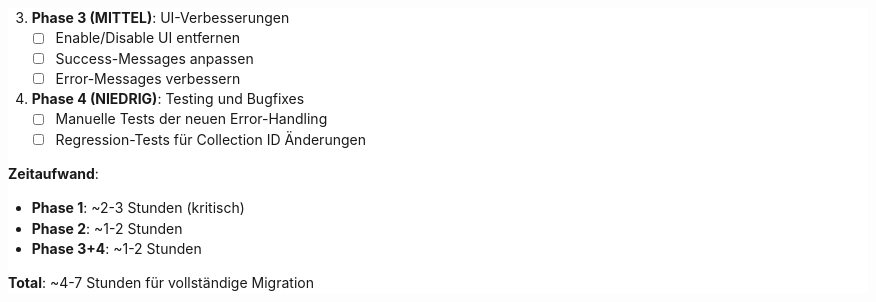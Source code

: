 3. **Phase 3 (MITTEL)**: UI-Verbesserungen
   - [ ] Enable/Disable UI entfernen  
   - [ ] Success-Messages anpassen
   - [ ] Error-Messages verbessern

4. **Phase 4 (NIEDRIG)**: Testing und Bugfixes
   - [ ] Manuelle Tests der neuen Error-Handling
   - [ ] Regression-Tests für Collection ID Änderungen

**Zeitaufwand**: 
- **Phase 1**: ~2-3 Stunden (kritisch)
- **Phase 2**: ~1-2 Stunden  
- **Phase 3+4**: ~1-2 Stunden

**Total**: ~4-7 Stunden für vollständige Migration